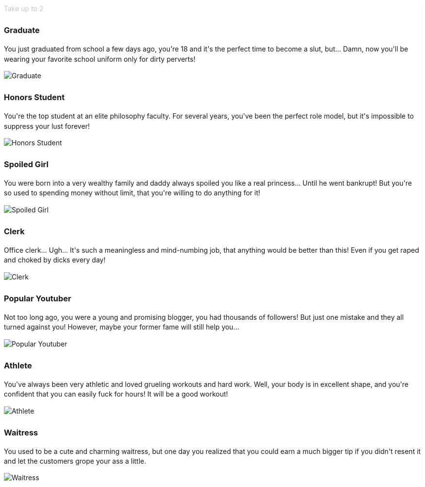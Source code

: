 <span style="color: #AAAAAAAA;">Take up to 2</span> 

### Graduate

You just graduated from school a few days ago, you're 18 and it's the perfect time to become a slut, but... Damn, now you'll be wearing your favorite school uniform only for dirty perverts!

![Graduate](images/R6C1.avif)

### Honors Student

You're the top student at an elite philosophy faculty. For several years, you've been the perfect role model, but it's impossible to suppress your lust forever!

![Honors Student](images/R6C2.avif)

### Spoiled Girl

You were born into a very wealthy family and daddy always spoiled you like a real princess... Until he went bankrupt! But you're so used to spending money without limit, that you're willing to do anything for it!

![Spoiled Girl](images/R6C3.avif)

### Clerk

Office clerk... Ugh... It's such a meaningless and mind-numbing job, that anything would be better than this! Even if you get raped and choked by dicks every day!

![Clerk](images/R6C4.avif)

### Popular Youtuber

Not too long ago, you were a young and promising blogger, you had thousands of followers! But just one mistake and they all turned against you! However, maybe your former fame will still help you...

![Popular Youtuber](images/R6C5.avif)

### Athlete

You've always been very athletic and loved grueling workouts and hard work. Well, your body is in excellent shape, and you're confident that you can easily fuck for hours! It will be a good workout!

![Athlete](images/R6C6.avif)

### Waitress

You used to be a cute and charming waitress, but one day you realized that you could earn a much bigger tip if you didn't resent it and let the customers grope your ass a little.

![Waitress](images/R6C7.avif)
